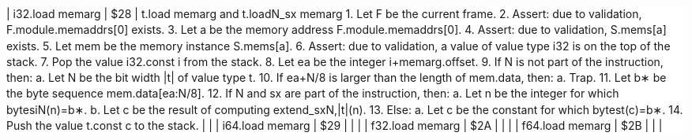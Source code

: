 | i32.load memarg                  | $28           | t.load memarg and t.loadN_sx memarg 1. Let F be the current frame. 2. Assert: due to validation, F.module.memaddrs[0] exists. 3. Let a be the memory address F.module.memaddrs[0]. 4. Assert: due to validation, S.mems[a] exists. 5. Let mem be the memory instance S.mems[a]. 6. Assert: due to validation, a value of value type i32 is on the top of the stack. 7. Pop the value i32.const i from the stack. 8. Let ea be the integer i+memarg.offset. 9. If N is not part of the instruction, then: a. Let N be the bit width \|t\| of value type t. 10. If ea+N/8 is larger than the length of mem.data, then: a. Trap. 11. Let b∗ be the byte sequence mem.data[ea:N/8]. 12. If N and sx are part of the instruction, then: a. Let n be the integer for which bytesiN(n)=b∗. b. Let c be the result of computing extend_sxN,\|t\|(n). 13. Else: a. Let c be the constant for which bytest(c)=b∗. 14. Push the value t.const c to the stack.                                                        |                                                                                                                                                                                                                                                                                                              |
| i64.load memarg                  | $29           |                                                                                                                                                                                                                                                                                                                                                                                                                                                                                                                                                                                                                                                                                                                                                                                                                                                                                                                                                                                                           |                                                                                                                                                                                                                                                                                                              |
| f32.load memarg                  | $2A           |                                                                                                                                                                                                                                                                                                                                                                                                                                                                                                                                                                                                                                                                                                                                                                                                                                                                                                                                                                                                           |                                                                                                                                                                                                                                                                                                              |
| f64.load memarg                  | $2B           |                                                                                                                                                                                                                                                                                                                                                                                                                                                                                                                                                                                                                                                                                                                                                                                                                                                                                                                                                                                                           |                                                                                                                                                                                                                                                                                                              |